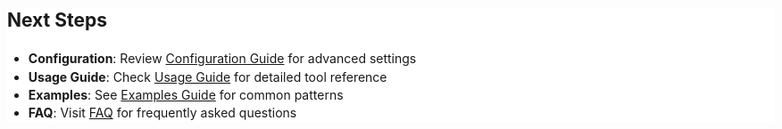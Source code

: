 ## Next Steps

- **Configuration**: Review [Configuration Guide](./CONFIGURATION.md) for advanced settings
- **Usage Guide**: Check [Usage Guide](./USAGE_GUIDE.md) for detailed tool reference
- **Examples**: See [Examples Guide](./EXAMPLES.md) for common patterns
- **FAQ**: Visit [FAQ](./FAQ.md) for frequently asked questions
